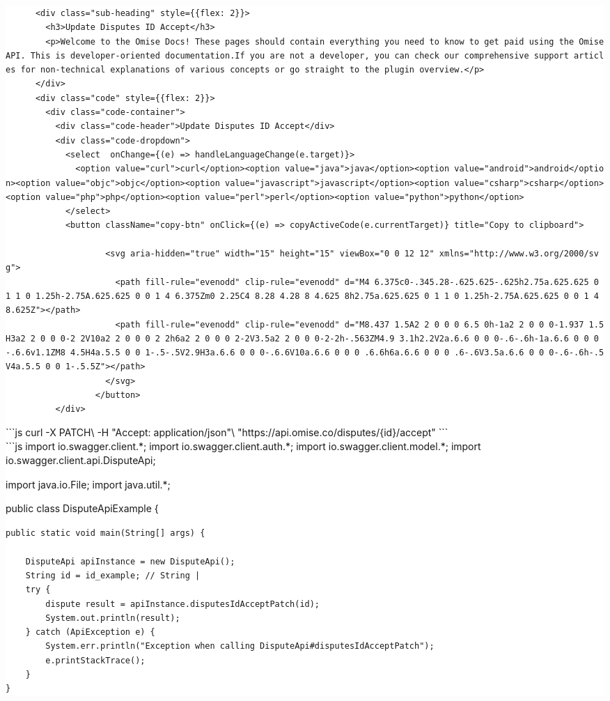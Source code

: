           <div class="sub-heading" style={{flex: 2}}>
            <h3>Update Disputes ID Accept</h3>
            <p>Welcome to the Omise Docs! These pages should contain everything you need to know to get paid using the Omise API. This is developer-oriented documentation.If you are not a developer, you can check our comprehensive support articles for non-technical explanations of various concepts or go straight to the plugin overview.</p>
          </div>
          <div class="code" style={{flex: 2}}>
            <div class="code-container">
              <div class="code-header">Update Disputes ID Accept</div>
              <div class="code-dropdown">
                <select  onChange={(e) => handleLanguageChange(e.target)}>
                  <option value="curl">curl</option><option value="java">java</option><option value="android">android</option><option value="objc">objc</option><option value="javascript">javascript</option><option value="csharp">csharp</option><option value="php">php</option><option value="perl">perl</option><option value="python">python</option>
                </select>
                <button className="copy-btn" onClick={(e) => copyActiveCode(e.currentTarget)} title="Copy to clipboard">

                        <svg aria-hidden="true" width="15" height="15" viewBox="0 0 12 12" xmlns="http://www.w3.org/2000/svg">
                          <path fill-rule="evenodd" clip-rule="evenodd" d="M4 6.375c0-.345.28-.625.625-.625h2.75a.625.625 0 1 1 0 1.25h-2.75A.625.625 0 0 1 4 6.375Zm0 2.25C4 8.28 4.28 8 4.625 8h2.75a.625.625 0 1 1 0 1.25h-2.75A.625.625 0 0 1 4 8.625Z"></path>
                          <path fill-rule="evenodd" clip-rule="evenodd" d="M8.437 1.5A2 2 0 0 0 6.5 0h-1a2 2 0 0 0-1.937 1.5H3a2 2 0 0 0-2 2V10a2 2 0 0 0 2 2h6a2 2 0 0 0 2-2V3.5a2 2 0 0 0-2-2h-.563ZM4.9 3.1h2.2V2a.6.6 0 0 0-.6-.6h-1a.6.6 0 0 0-.6.6v1.1ZM8 4.5H4a.5.5 0 0 1-.5-.5V2.9H3a.6.6 0 0 0-.6.6V10a.6.6 0 0 0 .6.6h6a.6.6 0 0 0 .6-.6V3.5a.6.6 0 0 0-.6-.6h-.5V4a.5.5 0 0 1-.5.5Z"></path>
                        </svg>
                      </button>
              </div>
              
<div class="code-block curl active" id="Update Disputes ID Accept-code-curl">
```js
curl -X PATCH\
-H "Accept: application/json"\
"https://api.omise.co/disputes/{id}/accept"
```
</div>

<div class="code-block java" id="Update Disputes ID Accept-code-java">
```js
import io.swagger.client.*;
import io.swagger.client.auth.*;
import io.swagger.client.model.*;
import io.swagger.client.api.DisputeApi;

import java.io.File;
import java.util.*;

public class DisputeApiExample {

    public static void main(String[] args) {
        
        DisputeApi apiInstance = new DisputeApi();
        String id = id_example; // String | 
        try {
            dispute result = apiInstance.disputesIdAcceptPatch(id);
            System.out.println(result);
        } catch (ApiException e) {
            System.err.println("Exception when calling DisputeApi#disputesIdAcceptPatch");
            e.printStackTrace();
        }
    }
```